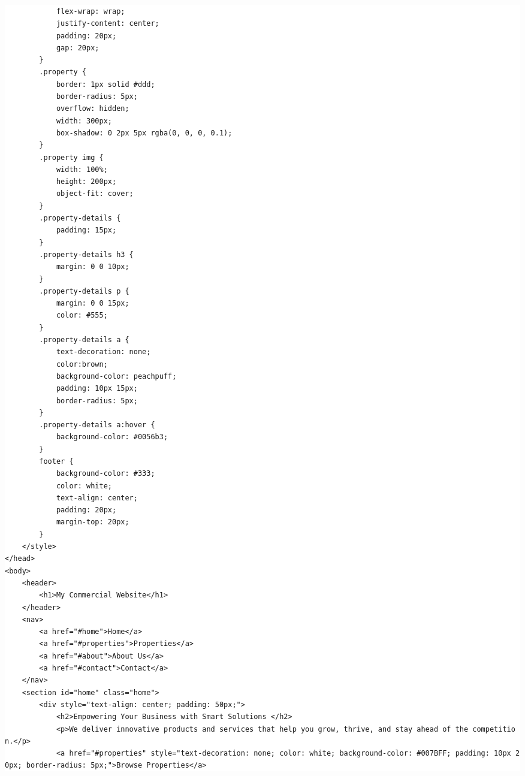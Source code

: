 ```
            flex-wrap: wrap;
            justify-content: center;
            padding: 20px;
            gap: 20px;
        }
        .property {
            border: 1px solid #ddd;
            border-radius: 5px;
            overflow: hidden;
            width: 300px;
            box-shadow: 0 2px 5px rgba(0, 0, 0, 0.1);
        }
        .property img {
            width: 100%;
            height: 200px;
            object-fit: cover;
        }
        .property-details {
            padding: 15px;
        }
        .property-details h3 {
            margin: 0 0 10px;
        }
        .property-details p {
            margin: 0 0 15px;
            color: #555;
        }
        .property-details a {
            text-decoration: none;
            color:brown;
            background-color: peachpuff;
            padding: 10px 15px;
            border-radius: 5px;
        }
        .property-details a:hover {
            background-color: #0056b3;
        }
        footer {
            background-color: #333;
            color: white;
            text-align: center;
            padding: 20px;
            margin-top: 20px;
        }
    </style>
</head>
<body>
    <header>
        <h1>My Commercial Website</h1>
    </header>
    <nav>
        <a href="#home">Home</a>
        <a href="#properties">Properties</a>
        <a href="#about">About Us</a>
        <a href="#contact">Contact</a>
    </nav>
    <section id="home" class="home">
        <div style="text-align: center; padding: 50px;">
            <h2>Empowering Your Business with Smart Solutions </h2>
            <p>We deliver innovative products and services that help you grow, thrive, and stay ahead of the competition.</p>
            <a href="#properties" style="text-decoration: none; color: white; background-color: #007BFF; padding: 10px 20px; border-radius: 5px;">Browse Properties</a>
```